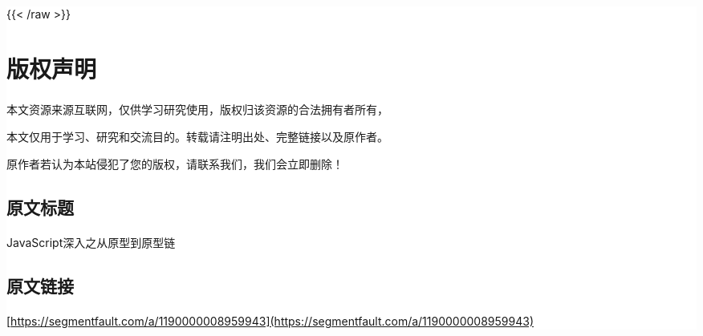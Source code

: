 
                
{{< /raw >}}

# 版权声明
本文资源来源互联网，仅供学习研究使用，版权归该资源的合法拥有者所有，

本文仅用于学习、研究和交流目的。转载请注明出处、完整链接以及原作者。

原作者若认为本站侵犯了您的版权，请联系我们，我们会立即删除！

## 原文标题
JavaScript深入之从原型到原型链

## 原文链接
[https://segmentfault.com/a/1190000008959943](https://segmentfault.com/a/1190000008959943)

